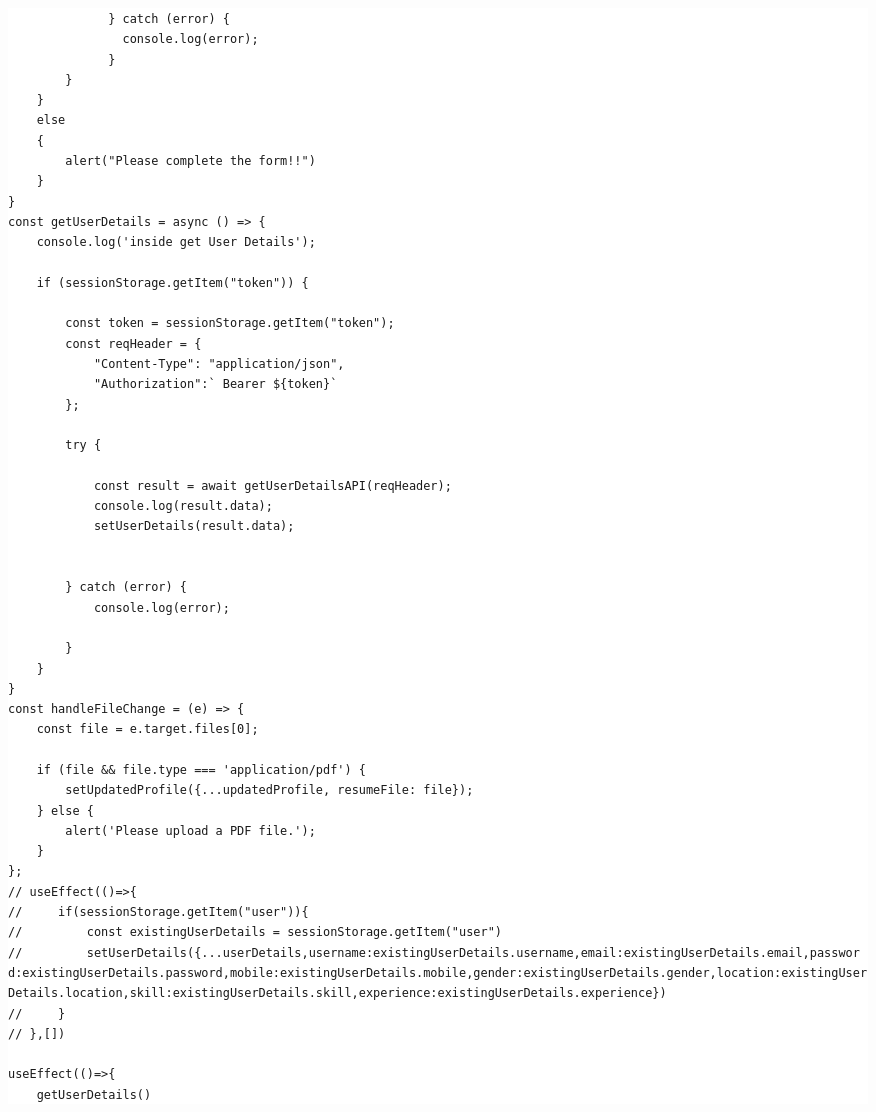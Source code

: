                   } catch (error) {
                    console.log(error);
                  }
            }
        }
        else
        {
            alert("Please complete the form!!")
        }
    }
    const getUserDetails = async () => {
        console.log('inside get User Details');

        if (sessionStorage.getItem("token")) {

            const token = sessionStorage.getItem("token");
            const reqHeader = {
                "Content-Type": "application/json",
                "Authorization":` Bearer ${token}`
            };

            try {

                const result = await getUserDetailsAPI(reqHeader);
                console.log(result.data);
                setUserDetails(result.data);


            } catch (error) {
                console.log(error);
                
            }
        }
    }
    const handleFileChange = (e) => {
        const file = e.target.files[0];
        
        if (file && file.type === 'application/pdf') {
            setUpdatedProfile({...updatedProfile, resumeFile: file});
        } else {
            alert('Please upload a PDF file.');
        }
    };
    // useEffect(()=>{
    //     if(sessionStorage.getItem("user")){
    //         const existingUserDetails = sessionStorage.getItem("user")
    //         setUserDetails({...userDetails,username:existingUserDetails.username,email:existingUserDetails.email,password:existingUserDetails.password,mobile:existingUserDetails.mobile,gender:existingUserDetails.gender,location:existingUserDetails.location,skill:existingUserDetails.skill,experience:existingUserDetails.experience})
    //     }
    // },[])
    
    useEffect(()=>{
        getUserDetails()
